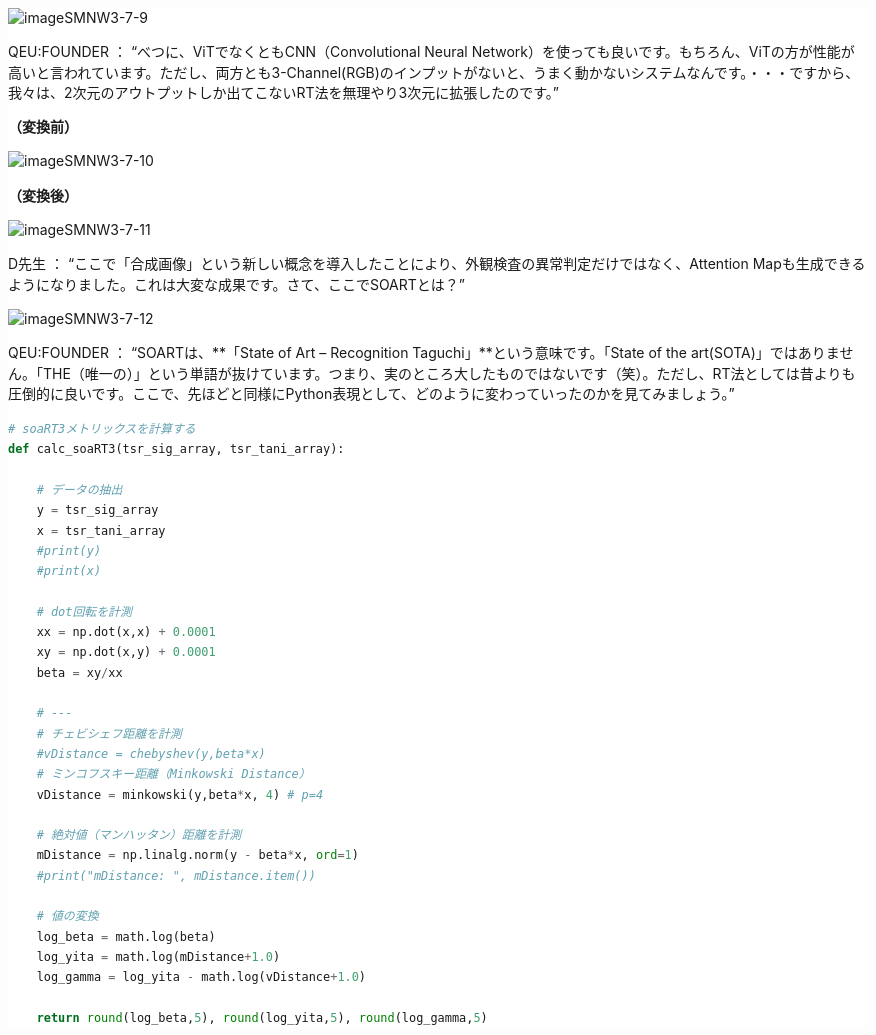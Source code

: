 ![imageSMNW3-7-9](/2024-12-02-QEUR23_SMNW16/imageSMNW3-7-9.jpg)

QEU:FOUNDER ： “べつに、ViTでなくともCNN（Convolutional Neural Network）を使っても良いです。もちろん、ViTの方が性能が高いと言われています。ただし、両方とも3-Channel(RGB)のインプットがないと、うまく動かないシステムなんです。・・・ですから、我々は、2次元のアウトプットしか出てこないRT法を無理やり3次元に拡張したのです。”

**（変換前）**

![imageSMNW3-7-10](/2024-12-02-QEUR23_SMNW16/imageSMNW3-7-10.jpg)

**（変換後）**

![imageSMNW3-7-11](/2024-12-02-QEUR23_SMNW16/imageSMNW3-7-11.jpg)

D先生 ： “ここで「合成画像」という新しい概念を導入したことにより、外観検査の異常判定だけではなく、Attention Mapも生成できるようになりました。これは大変な成果です。さて、ここでSOARTとは？”

![imageSMNW3-7-12](/2024-12-02-QEUR23_SMNW16/imageSMNW3-7-12.jpg)

QEU:FOUNDER ： “SOARTは、**「State of Art – Recognition Taguchi」**という意味です。「State of the art(SOTA)」ではありません。「THE（唯一の）」という単語が抜けています。つまり、実のところ大したものではないです（笑）。ただし、RT法としては昔よりも圧倒的に良いです。ここで、先ほどと同様にPython表現として、どのように変わっていったのかを見てみましょう。”

```python
# soaRT3メトリックスを計算する
def calc_soaRT3(tsr_sig_array, tsr_tani_array): 

    # データの抽出
    y = tsr_sig_array
    x = tsr_tani_array
    #print(y)
    #print(x)

    # dot回転を計測
    xx = np.dot(x,x) + 0.0001
    xy = np.dot(x,y) + 0.0001
    beta = xy/xx

    # ---
    # チェビシェフ距離を計測
    #vDistance = chebyshev(y,beta*x)
    # ミンコフスキー距離（Minkowski Distance）
    vDistance = minkowski(y,beta*x, 4) # p=4 

    # 絶対値（マンハッタン）距離を計測
    mDistance = np.linalg.norm(y - beta*x, ord=1)
    #print("mDistance: ", mDistance.item())
    
    # 値の変換
    log_beta = math.log(beta)
    log_yita = math.log(mDistance+1.0)
    log_gamma = log_yita - math.log(vDistance+1.0)
    
    return round(log_beta,5), round(log_yita,5), round(log_gamma,5)

```
